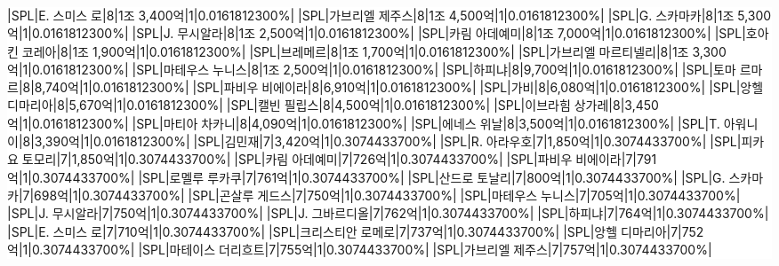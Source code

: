 |SPL|E. 스미스 로|8|1조 3,400억|1|0.0161812300%|
|SPL|가브리엘 제주스|8|1조 4,500억|1|0.0161812300%|
|SPL|G. 스카마카|8|1조 5,300억|1|0.0161812300%|
|SPL|J. 무시알라|8|1조 2,500억|1|0.0161812300%|
|SPL|카림 아데예미|8|1조 7,000억|1|0.0161812300%|
|SPL|호아킨 코레아|8|1조 1,900억|1|0.0161812300%|
|SPL|브레메르|8|1조 1,700억|1|0.0161812300%|
|SPL|가브리엘 마르티넬리|8|1조 3,300억|1|0.0161812300%|
|SPL|마테우스 누니스|8|1조 2,500억|1|0.0161812300%|
|SPL|하피냐|8|9,700억|1|0.0161812300%|
|SPL|토마 르마르|8|8,740억|1|0.0161812300%|
|SPL|파비우 비에이라|8|6,910억|1|0.0161812300%|
|SPL|가비|8|6,080억|1|0.0161812300%|
|SPL|앙헬 디마리아|8|5,670억|1|0.0161812300%|
|SPL|캘빈 필립스|8|4,500억|1|0.0161812300%|
|SPL|이브라힘 상가레|8|3,450억|1|0.0161812300%|
|SPL|마티아 차카니|8|4,090억|1|0.0161812300%|
|SPL|에네스 위날|8|3,500억|1|0.0161812300%|
|SPL|T. 아워니이|8|3,390억|1|0.0161812300%|
|SPL|김민재|7|3,420억|1|0.3074433700%|
|SPL|R. 아라우호|7|1,850억|1|0.3074433700%|
|SPL|피카요 토모리|7|1,850억|1|0.3074433700%|
|SPL|카림 아데예미|7|726억|1|0.3074433700%|
|SPL|파비우 비에이라|7|791억|1|0.3074433700%|
|SPL|로멜루 루카쿠|7|761억|1|0.3074433700%|
|SPL|산드로 토날리|7|800억|1|0.3074433700%|
|SPL|G. 스카마카|7|698억|1|0.3074433700%|
|SPL|곤살루 게드스|7|750억|1|0.3074433700%|
|SPL|마테우스 누니스|7|705억|1|0.3074433700%|
|SPL|J. 무시알라|7|750억|1|0.3074433700%|
|SPL|J. 그바르디올|7|762억|1|0.3074433700%|
|SPL|하피냐|7|764억|1|0.3074433700%|
|SPL|E. 스미스 로|7|710억|1|0.3074433700%|
|SPL|크리스티안 로메로|7|737억|1|0.3074433700%|
|SPL|앙헬 디마리아|7|752억|1|0.3074433700%|
|SPL|마테이스 더리흐트|7|755억|1|0.3074433700%|
|SPL|가브리엘 제주스|7|757억|1|0.3074433700%|
